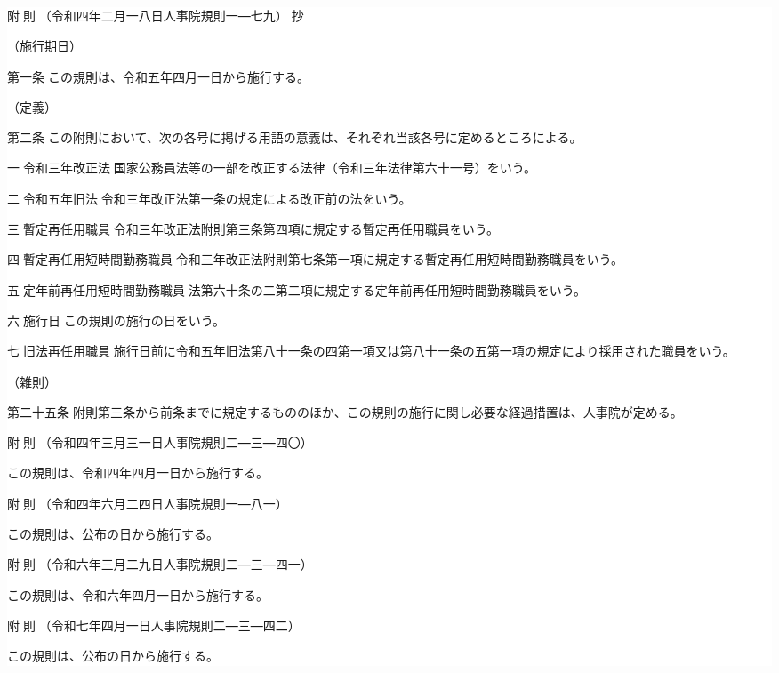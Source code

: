 附 則 （令和四年二月一八日人事院規則一―七九） 抄

（施行期日）

第一条 この規則は、令和五年四月一日から施行する。

（定義）

第二条 この附則において、次の各号に掲げる用語の意義は、それぞれ当該各号に定めるところによる。

一 令和三年改正法 国家公務員法等の一部を改正する法律（令和三年法律第六十一号）をいう。

二 令和五年旧法 令和三年改正法第一条の規定による改正前の法をいう。

三 暫定再任用職員 令和三年改正法附則第三条第四項に規定する暫定再任用職員をいう。

四 暫定再任用短時間勤務職員 令和三年改正法附則第七条第一項に規定する暫定再任用短時間勤務職員をいう。

五 定年前再任用短時間勤務職員 法第六十条の二第二項に規定する定年前再任用短時間勤務職員をいう。

六 施行日 この規則の施行の日をいう。

七 旧法再任用職員 施行日前に令和五年旧法第八十一条の四第一項又は第八十一条の五第一項の規定により採用された職員をいう。

（雑則）

第二十五条 附則第三条から前条までに規定するもののほか、この規則の施行に関し必要な経過措置は、人事院が定める。

附 則 （令和四年三月三一日人事院規則二―三―四〇）

この規則は、令和四年四月一日から施行する。

附 則 （令和四年六月二四日人事院規則一―八一）

この規則は、公布の日から施行する。

附 則 （令和六年三月二九日人事院規則二―三―四一）

この規則は、令和六年四月一日から施行する。

附 則 （令和七年四月一日人事院規則二―三―四二）

この規則は、公布の日から施行する。
